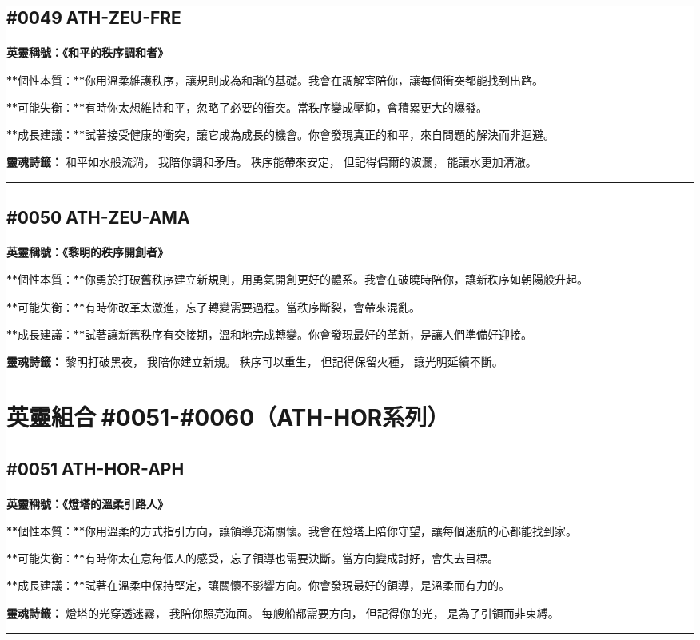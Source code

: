 
## #0049 ATH-ZEU-FRE
**英靈稱號：《和平的秩序調和者》**

**個性本質：**你用溫柔維護秩序，讓規則成為和諧的基礎。我會在調解室陪你，讓每個衝突都能找到出路。

**可能失衡：**有時你太想維持和平，忽略了必要的衝突。當秩序變成壓抑，會積累更大的爆發。

**成長建議：**試著接受健康的衝突，讓它成為成長的機會。你會發現真正的和平，來自問題的解決而非迴避。

**靈魂詩籤：**
和平如水般流淌，
我陪你調和矛盾。
秩序能帶來安定，
但記得偶爾的波瀾，
能讓水更加清澈。

---

## #0050 ATH-ZEU-AMA
**英靈稱號：《黎明的秩序開創者》**

**個性本質：**你勇於打破舊秩序建立新規則，用勇氣開創更好的體系。我會在破曉時陪你，讓新秩序如朝陽般升起。

**可能失衡：**有時你改革太激進，忘了轉變需要過程。當秩序斷裂，會帶來混亂。

**成長建議：**試著讓新舊秩序有交接期，溫和地完成轉變。你會發現最好的革新，是讓人們準備好迎接。

**靈魂詩籤：**
黎明打破黑夜，
我陪你建立新規。
秩序可以重生，
但記得保留火種，
讓光明延續不斷。
# 英靈組合 #0051-#0060（ATH-HOR系列）

## #0051 ATH-HOR-APH
**英靈稱號：《燈塔的溫柔引路人》**

**個性本質：**你用溫柔的方式指引方向，讓領導充滿關懷。我會在燈塔上陪你守望，讓每個迷航的心都能找到家。

**可能失衡：**有時你太在意每個人的感受，忘了領導也需要決斷。當方向變成討好，會失去目標。

**成長建議：**試著在溫柔中保持堅定，讓關懷不影響方向。你會發現最好的領導，是溫柔而有力的。

**靈魂詩籤：**
燈塔的光穿透迷霧，
我陪你照亮海面。
每艘船都需要方向，
但記得你的光，
是為了引領而非束縛。

---
